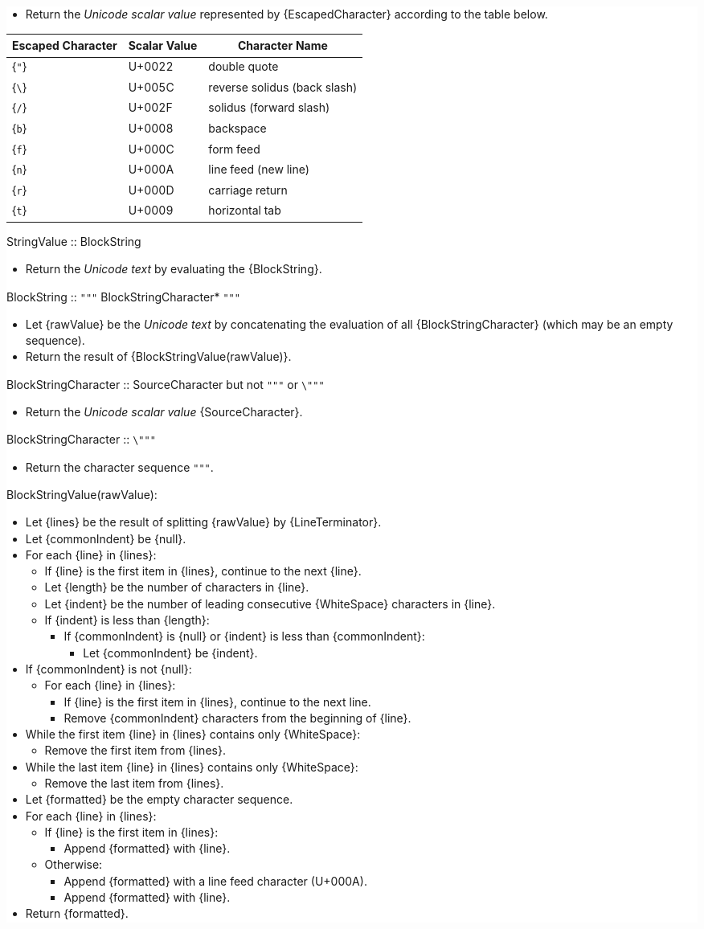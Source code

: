 - Return the _Unicode scalar value_ represented by {EscapedCharacter} according
  to the table below.

| Escaped Character | Scalar Value | Character Name               |
| ----------------- | ------------ | ---------------------------- |
| {`"`}             | U+0022       | double quote                 |
| {`\`}             | U+005C       | reverse solidus (back slash) |
| {`/`}             | U+002F       | solidus (forward slash)      |
| {`b`}             | U+0008       | backspace                    |
| {`f`}             | U+000C       | form feed                    |
| {`n`}             | U+000A       | line feed (new line)         |
| {`r`}             | U+000D       | carriage return              |
| {`t`}             | U+0009       | horizontal tab               |

StringValue :: BlockString

- Return the _Unicode text_ by evaluating the {BlockString}.

BlockString :: `"""` BlockStringCharacter\* `"""`

- Let {rawValue} be the _Unicode text_ by concatenating the evaluation of all
  {BlockStringCharacter} (which may be an empty sequence).
- Return the result of {BlockStringValue(rawValue)}.

BlockStringCharacter :: SourceCharacter but not `"""` or `\"""`

- Return the _Unicode scalar value_ {SourceCharacter}.

BlockStringCharacter :: `\"""`

- Return the character sequence `"""`.

BlockStringValue(rawValue):

- Let {lines} be the result of splitting {rawValue} by {LineTerminator}.
- Let {commonIndent} be {null}.
- For each {line} in {lines}:
  - If {line} is the first item in {lines}, continue to the next {line}.
  - Let {length} be the number of characters in {line}.
  - Let {indent} be the number of leading consecutive {WhiteSpace} characters in
    {line}.
  - If {indent} is less than {length}:
    - If {commonIndent} is {null} or {indent} is less than {commonIndent}:
      - Let {commonIndent} be {indent}.
- If {commonIndent} is not {null}:
  - For each {line} in {lines}:
    - If {line} is the first item in {lines}, continue to the next line.
    - Remove {commonIndent} characters from the beginning of {line}.
- While the first item {line} in {lines} contains only {WhiteSpace}:
  - Remove the first item from {lines}.
- While the last item {line} in {lines} contains only {WhiteSpace}:
  - Remove the last item from {lines}.
- Let {formatted} be the empty character sequence.
- For each {line} in {lines}:
  - If {line} is the first item in {lines}:
    - Append {formatted} with {line}.
  - Otherwise:
    - Append {formatted} with a line feed character (U+000A).
    - Append {formatted} with {line}.
- Return {formatted}.
